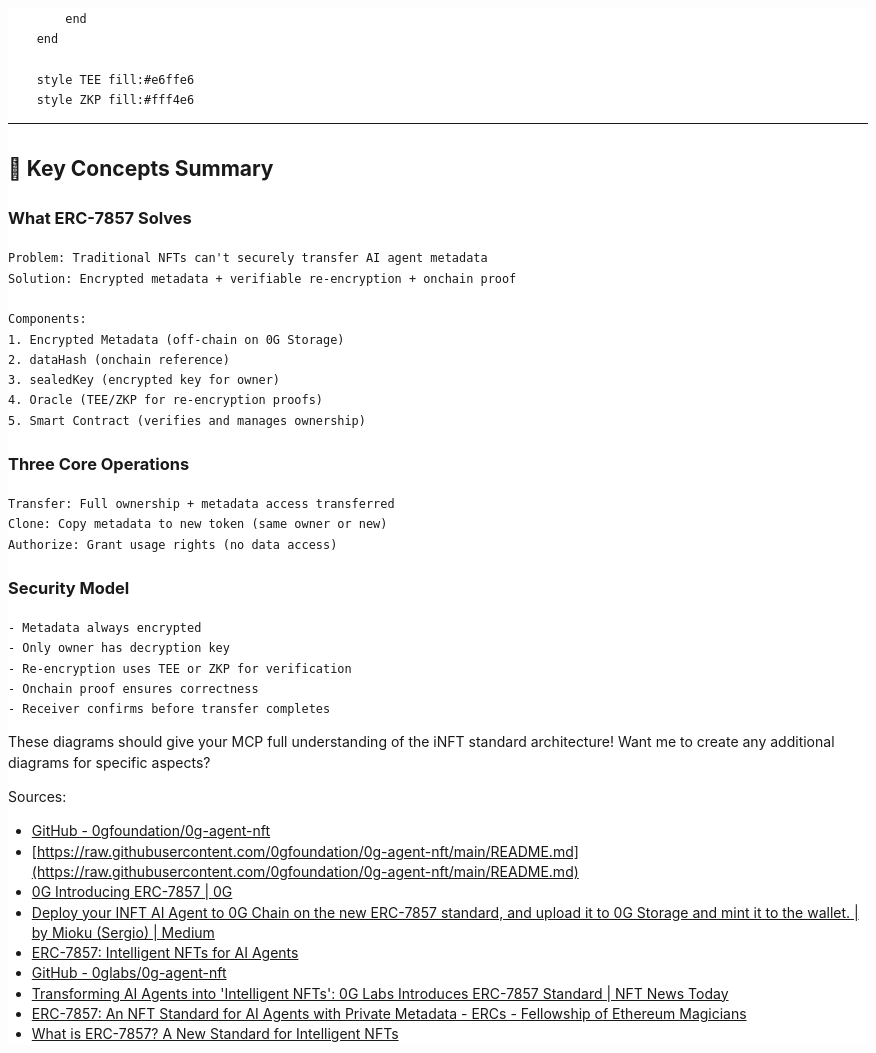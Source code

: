 ```mermaid
        end
    end
    
    style TEE fill:#e6ffe6
    style ZKP fill:#fff4e6
```

---

## 🎯 **Key Concepts Summary**

### **What ERC-7857 Solves**

```
Problem: Traditional NFTs can't securely transfer AI agent metadata
Solution: Encrypted metadata + verifiable re-encryption + onchain proof

Components:
1. Encrypted Metadata (off-chain on 0G Storage)
2. dataHash (onchain reference)
3. sealedKey (encrypted key for owner)
4. Oracle (TEE/ZKP for re-encryption proofs)
5. Smart Contract (verifies and manages ownership)
```

### **Three Core Operations**

```
Transfer: Full ownership + metadata access transferred
Clone: Copy metadata to new token (same owner or new)
Authorize: Grant usage rights (no data access)
```

### **Security Model**

```
- Metadata always encrypted
- Only owner has decryption key
- Re-encryption uses TEE or ZKP for verification
- Onchain proof ensures correctness
- Receiver confirms before transfer completes
```

These diagrams should give your MCP full understanding of the iNFT standard architecture! Want me to create any additional diagrams for specific aspects?

Sources:
- [GitHub - 0gfoundation/0g-agent-nft](https://github.com/0gfoundation/0g-agent-nft)
- [https://raw.githubusercontent.com/0gfoundation/0g-agent-nft/main/README.md](https://raw.githubusercontent.com/0gfoundation/0g-agent-nft/main/README.md)
- [0G Introducing ERC-7857 | 0G](https://0g.ai/blog/0g-introducing-erc-7857)
- [Deploy your INFT AI Agent to 0G Chain on the new ERC-7857 standard, and upload it to 0G Storage and mint it to the wallet. | by Mioku (Sergio) | Medium](https://medium.com/@intriiga/deploy-your-inft-ai-agent-to-0g-chain-on-the-new-erc-7857-standard-and-upload-it-to-0g-storage-and-176a482f12d2)
- [ERC-7857: Intelligent NFTs for AI Agents](https://blog.thirdweb.com/erc-7857-intelligent-nfts-for-ai-agents/)
- [GitHub - 0glabs/0g-agent-nft](https://github.com/0glabs/0g-agent-nft)
- [Transforming AI Agents into 'Intelligent NFTs': 0G Labs Introduces ERC-7857 Standard | NFT News Today](https://nftnewstoday.com/2025/01/28/transforming-ai-agents-intelligent-nfts-0g-labs-erc-7857-standard)
- [ERC-7857: An NFT Standard for AI Agents with Private Metadata - ERCs - Fellowship of Ethereum Magicians](https://ethereum-magicians.org/t/erc-7857-an-nft-standard-for-ai-agents-with-private-metadata/22391)
- [What is ERC-7857? A New Standard for Intelligent NFTs](https://nftplazas.com/what-is-erc-7857-a-new-standard-for-intelligent-nfts/)